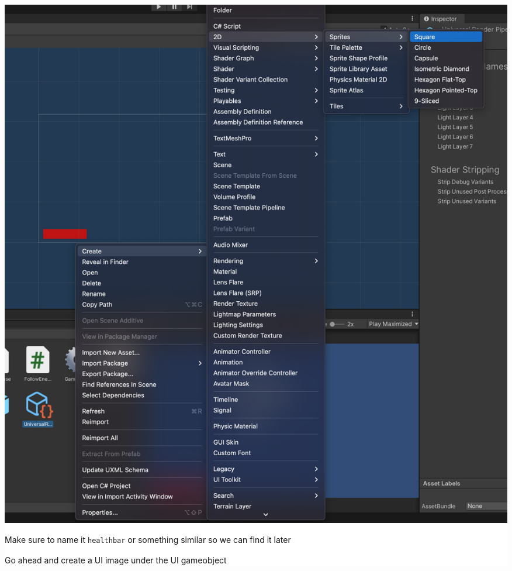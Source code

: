 ![healthSprite](healthBarSprite.png)

Make sure to name it `healthbar` or something similar so we can find it later

Go ahead and create a UI image under the UI gameobject
